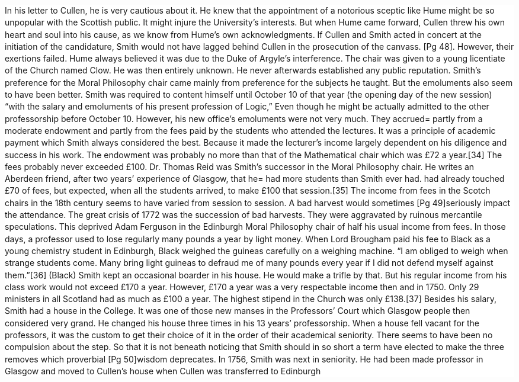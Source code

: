 In his letter to Cullen, he is very cautious about it.
He knew that the appointment of a notorious sceptic like Hume might be so unpopular with the Scottish public.
It might injure the University’s interests.
But when Hume came forward, Cullen threw his own heart and soul into his cause, as we know from Hume’s own acknowledgments.
If Cullen and Smith acted in concert at the initiation of the candidature, Smith would not have lagged behind Cullen in the prosecution of the canvass. [Pg 48].
However, their exertions failed.
Hume always believed it was due to the Duke of Argyle’s interference.
The chair was given to a young licentiate of the Church named Clow.
He was then entirely unknown.
He never afterwards established any public reputation.
Smith’s preference for the Moral Philosophy chair came mainly from preference for the subjects he taught.
But the emoluments also seem to have been better.
Smith was required to content himself until  October 10 of that year (the opening day of the new session) “with the salary and emoluments of his present profession of Logic,”
Even though he might be actually admitted to the other professorship before October 10.
However, his new office’s emoluments were not very much.
They accrued= 
partly from a moderate endowment and
partly from the fees paid by the students who attended the lectures.
It was a principle of academic payment which Smith always considered the best.
Because it made the lecturer’s income largely dependent on his diligence and success in his work.
The endowment was probably no more than that of the Mathematical chair which was £72 a year.[34]
The fees probably never exceeded £100.
Dr. Thomas Reid was Smith’s successor in the Moral Philosophy chair.
He writes an Aberdeen friend, after two years’ experience of Glasgow, that he= 
had more students than Smith ever had.
had already touched £70 of fees, but expected, when all the students arrived, to make £100 that session.[35]
The income from fees in the Scotch chairs in the 18th century seems to have varied from session to session.
A bad harvest would sometimes [Pg 49]seriously impact the attendance.
The great crisis of 1772 was the succession of bad harvests.
They were aggravated by ruinous mercantile speculations.
This deprived Adam Ferguson in the Edinburgh Moral Philosophy chair of half his usual income from fees.
In those days, a professor used to lose regularly many pounds a year by light money.
When Lord Brougham paid his fee to Black as a young chemistry student in Edinburgh, Black weighed the guineas carefully on a weighing machine.
“I am obliged to weigh when strange students come.
Many bring light guineas to defraud me of many pounds every year if I did not defend myself against them.”[36] (Black)
Smith kept an occasional boarder in his house.
He would make a trifle by that.
But his regular income from his class work would not exceed £170 a year.
However, £170 a year was a very respectable income then and in 1750.
Only 29 ministers in all Scotland had as much as £100 a year.
The highest stipend in the Church was only £138.[37]
Besides his salary, Smith had a house in the College.
It was one of those new manses in the Professors’ Court which Glasgow people then considered very grand.
He changed his house three times in his 13 years’ professorship.
When a house fell vacant for the professors, it was the custom to get their choice of it in the order of their academical seniority.
There seems to have been no compulsion about the step.
So that it is not beneath noticing that Smith should in so short a term have elected to make the three removes which proverbial [Pg 50]wisdom deprecates.
In 1756, Smith was next in seniority.
He had been made professor in Glasgow and moved to Cullen’s house when Cullen was transferred to Edinburgh